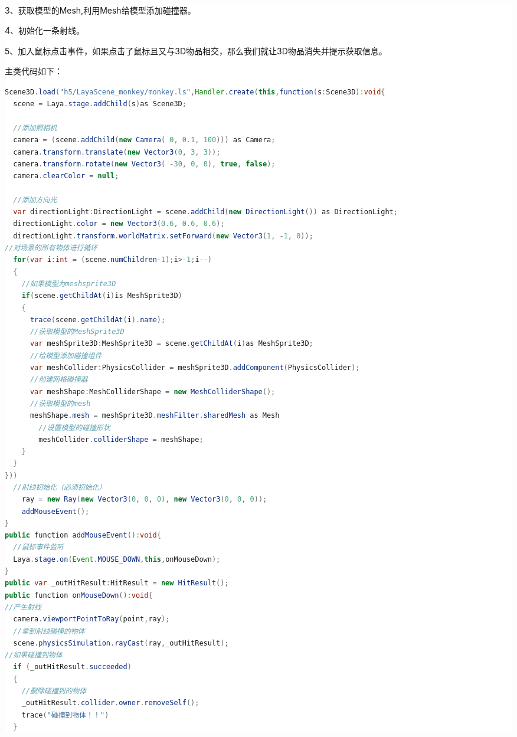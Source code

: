 3、获取模型的Mesh,利用Mesh给模型添加碰撞器。

4、初始化一条射线。

5、加入鼠标点击事件，如果点击了鼠标且又与3D物品相交，那么我们就让3D物品消失并提示获取信息。

主类代码如下：

```java
Scene3D.load("h5/LayaScene_monkey/monkey.ls",Handler.create(this,function(s:Scene3D):void{
  scene = Laya.stage.addChild(s)as Scene3D;

  //添加照相机
  camera = (scene.addChild(new Camera( 0, 0.1, 100))) as Camera;
  camera.transform.translate(new Vector3(0, 3, 3));
  camera.transform.rotate(new Vector3( -30, 0, 0), true, false);
  camera.clearColor = null;

  //添加方向光
  var directionLight:DirectionLight = scene.addChild(new DirectionLight()) as DirectionLight;
  directionLight.color = new Vector3(0.6, 0.6, 0.6);
  directionLight.transform.worldMatrix.setForward(new Vector3(1, -1, 0));
//对场景的所有物体进行循环
  for(var i:int = (scene.numChildren-1);i>-1;i--)
  {
    //如果模型为meshsprite3D
    if(scene.getChildAt(i)is MeshSprite3D)
    {
      trace(scene.getChildAt(i).name);
      //获取模型的MeshSprite3D
      var meshSprite3D:MeshSprite3D = scene.getChildAt(i)as MeshSprite3D;
      //给模型添加碰撞组件
      var meshCollider:PhysicsCollider = meshSprite3D.addComponent(PhysicsCollider);
      //创建网格碰撞器
      var meshShape:MeshColliderShape = new MeshColliderShape();
      //获取模型的mesh
      meshShape.mesh = meshSprite3D.meshFilter.sharedMesh as Mesh
        //设置模型的碰撞形状
        meshCollider.colliderShape = meshShape;
    }
  }
}))
  //射线初始化（必须初始化）
  	ray = new Ray(new Vector3(0, 0, 0), new Vector3(0, 0, 0));
	addMouseEvent();
}	
public function addMouseEvent():void{
  //鼠标事件监听
  Laya.stage.on(Event.MOUSE_DOWN,this,onMouseDown);
}
public var _outHitResult:HitResult = new HitResult();
public function onMouseDown():void{
//产生射线
  camera.viewportPointToRay(point,ray);
  //拿到射线碰撞的物体
  scene.physicsSimulation.rayCast(ray,_outHitResult);
//如果碰撞到物体
  if (_outHitResult.succeeded)
  {
    //删除碰撞到的物体
    _outHitResult.collider.owner.removeSelf();
    trace("碰撞到物体！！")
  }
```
